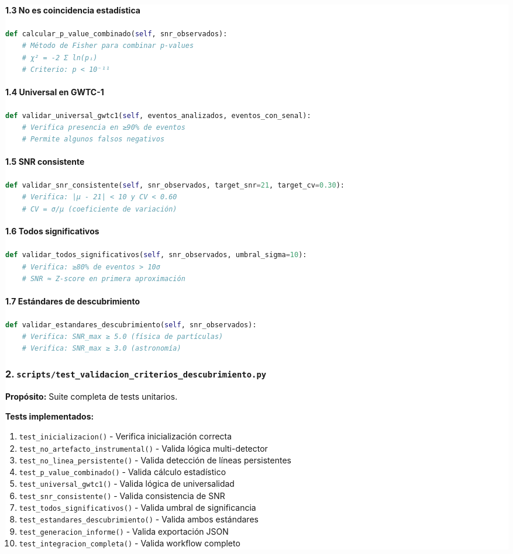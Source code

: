 #### 1.3 No es coincidencia estadística
```python
def calcular_p_value_combinado(self, snr_observados):
    # Método de Fisher para combinar p-values
    # χ² = -2 Σ ln(pᵢ)
    # Criterio: p < 10⁻¹¹
```

#### 1.4 Universal en GWTC-1
```python
def validar_universal_gwtc1(self, eventos_analizados, eventos_con_senal):
    # Verifica presencia en ≥90% de eventos
    # Permite algunos falsos negativos
```

#### 1.5 SNR consistente
```python
def validar_snr_consistente(self, snr_observados, target_snr=21, target_cv=0.30):
    # Verifica: |μ - 21| < 10 y CV < 0.60
    # CV = σ/μ (coeficiente de variación)
```

#### 1.6 Todos significativos
```python
def validar_todos_significativos(self, snr_observados, umbral_sigma=10):
    # Verifica: ≥80% de eventos > 10σ
    # SNR ≈ Z-score en primera aproximación
```

#### 1.7 Estándares de descubrimiento
```python
def validar_estandares_descubrimiento(self, snr_observados):
    # Verifica: SNR_max ≥ 5.0 (física de partículas)
    # Verifica: SNR_max ≥ 3.0 (astronomía)
```

### 2. `scripts/test_validacion_criterios_descubrimiento.py`

**Propósito:** Suite completa de tests unitarios.

**Tests implementados:**

1. `test_inicializacion()` - Verifica inicialización correcta
2. `test_no_artefacto_instrumental()` - Valida lógica multi-detector
3. `test_no_linea_persistente()` - Valida detección de líneas persistentes
4. `test_p_value_combinado()` - Valida cálculo estadístico
5. `test_universal_gwtc1()` - Valida lógica de universalidad
6. `test_snr_consistente()` - Valida consistencia de SNR
7. `test_todos_significativos()` - Valida umbral de significancia
8. `test_estandares_descubrimiento()` - Valida ambos estándares
9. `test_generacion_informe()` - Valida exportación JSON
10. `test_integracion_completa()` - Valida workflow completo
